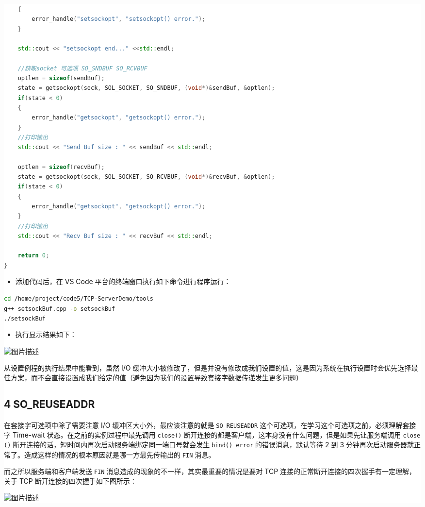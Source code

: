 ```C++
    {
        error_handle("setsockopt", "setsockopt() error.");
    }

    std::cout << "setsockopt end..." <<std::endl;

    //获取socket 可选项 SO_SNDBUF SO_RCVBUF
    optlen = sizeof(sendBuf);
    state = getsockopt(sock, SOL_SOCKET, SO_SNDBUF, (void*)&sendBuf, &optlen);
    if(state < 0)
    {
        error_handle("getsockopt", "getsockopt() error.");
    }
    //打印输出
    std::cout << "Send Buf size : " << sendBuf << std::endl;

    optlen = sizeof(recvBuf);
    state = getsockopt(sock, SOL_SOCKET, SO_RCVBUF, (void*)&recvBuf, &optlen);
    if(state < 0)
    {
        error_handle("getsockopt", "getsockopt() error.");
    }
    //打印输出
    std::cout << "Recv Buf size : " << recvBuf << std::endl;

    return 0;
}
```

- 添加代码后，在 VS Code 平台的终端窗口执行如下命令进行程序运行：

```bash
cd /home/project/code5/TCP-ServerDemo/tools
g++ setsockBuf.cpp -o setsockBuf
./setsockBuf
```

- 执行显示结果如下：

![图片描述](https://doc.shiyanlou.com/courses/3496/1398198/b4c82c7ed410fe79da951dff168d77a7-0)

从设置例程的执行结果中能看到，虽然 I/O 缓冲大小被修改了，但是并没有修改成我们设置的值，这是因为系统在执行设置时会优先选择最佳方案，而不会直接设置成我们给定的值（避免因为我们的设置导致套接字数据传递发生更多问题）

## 4 SO_REUSEADDR

在套接字可选项中除了需要注意 I/O 缓冲区大小外，最应该注意的就是 `SO_REUSEADDR` 这个可选项，在学习这个可选项之前，必须理解套接字 Time-wait 状态。在之前的实例过程中最先调用 `close()` 断开连接的都是客户端，这本身没有什么问题，但是如果先让服务端调用 `close()` 断开连接的话，短时间内再次启动服务端绑定同一端口号就会发生 `bind() error` 的错误消息，默认等待 2 到 3 分钟再次启动服务器就正常了。造成这样的情况的根本原因就是哪一方最先传输出的 `FIN` 消息。

而之所以服务端和客户端发送 `FIN` 消息造成的现象的不一样，其实最重要的情况是要对 TCP 连接的正常断开连接的四次握手有一定理解，关于 TCP 断开连接的四次握手如下图所示：

![图片描述](https://doc.shiyanlou.com/courses/3496/1398198/a4a75516c25f9f5738fd96326c218a3f-0)
